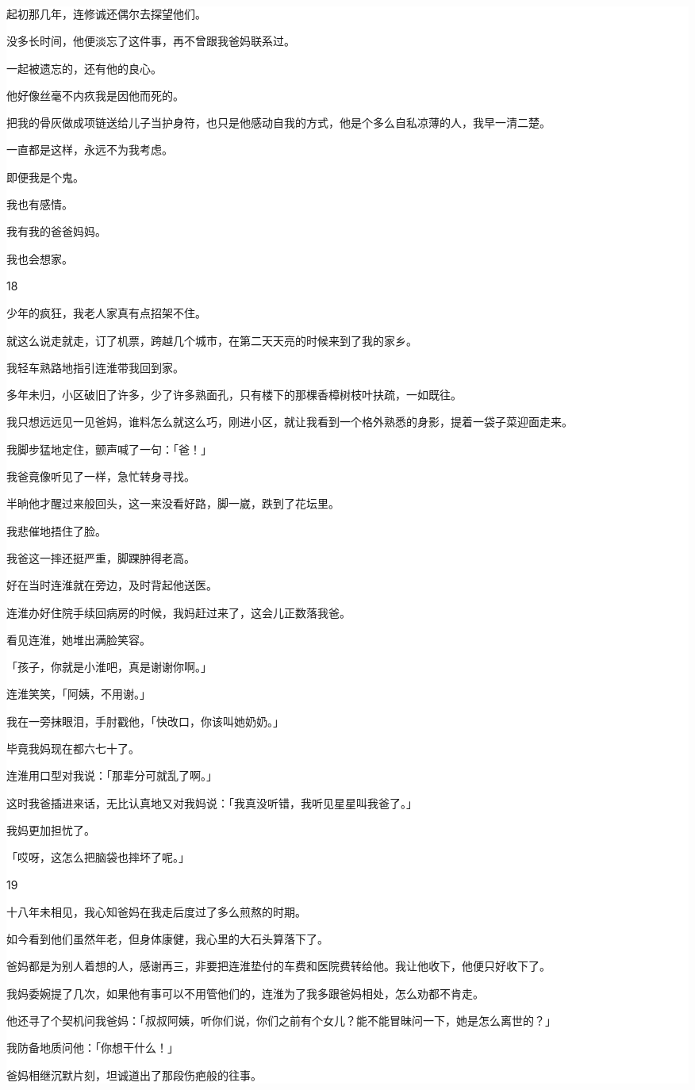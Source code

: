  <p>起初那几年，连修诚还偶尔去探望他们。</p>
 <p>没多长时间，他便淡忘了这件事，再不曾跟我爸妈联系过。</p>
 <p>一起被遗忘的，还有他的良心。</p>
 <p>他好像丝毫不内疚我是因他而死的。</p>
 <p>把我的骨灰做成项链送给儿子当护身符，也只是他感动自我的方式，他是个多么自私凉薄的人，我早一清二楚。</p>
 <p>一直都是这样，永远不为我考虑。</p>
 <p>即便我是个鬼。</p>
 <p>我也有感情。</p>
 <p>我有我的爸爸妈妈。</p>
 <p>我也会想家。</p>
 <p>18</p>
 <p>少年的疯狂，我老人家真有点招架不住。</p>
 <p>就这么说走就走，订了机票，跨越几个城市，在第二天天亮的时候来到了我的家乡。</p>
 <p>我轻车熟路地指引连淮带我回到家。</p>
 <p>多年未归，小区破旧了许多，少了许多熟面孔，只有楼下的那棵香樟树枝叶扶疏，一如既往。</p>
 <p>我只想远远见一见爸妈，谁料怎么就这么巧，刚进小区，就让我看到一个格外熟悉的身影，提着一袋子菜迎面走来。</p>
 <p>我脚步猛地定住，颤声喊了一句：「爸！」</p>
 <p>我爸竟像听见了一样，急忙转身寻找。</p>
 <p>半晌他才醒过来般回头，这一来没看好路，脚一崴，跌到了花坛里。</p>
 <p>我悲催地捂住了脸。</p>
 <p>我爸这一摔还挺严重，脚踝肿得老高。</p>
 <p>好在当时连淮就在旁边，及时背起他送医。</p>
 <p>连淮办好住院手续回病房的时候，我妈赶过来了，这会儿正数落我爸。</p>
 <p>看见连淮，她堆出满脸笑容。</p>
 <p>「孩子，你就是小淮吧，真是谢谢你啊。」</p>
 <p>连淮笑笑，「阿姨，不用谢。」</p>
 <p>我在一旁抹眼泪，手肘戳他，「快改口，你该叫她奶奶。」</p>
 <p>毕竟我妈现在都六七十了。</p>
 <p>连淮用口型对我说：「那辈分可就乱了啊。」</p>
 <p>这时我爸插进来话，无比认真地又对我妈说：「我真没听错，我听见星星叫我爸了。」</p>
 <p>我妈更加担忧了。</p>
 <p>「哎呀，这怎么把脑袋也摔坏了呢。」</p>
 <p>19</p>
 <p>十八年未相见，我心知爸妈在我走后度过了多么煎熬的时期。</p>
 <p>如今看到他们虽然年老，但身体康健，我心里的大石头算落下了。</p>
 <p>爸妈都是为别人着想的人，感谢再三，非要把连淮垫付的车费和医院费转给他。我让他收下，他便只好收下了。</p>
 <p>我妈委婉提了几次，如果他有事可以不用管他们的，连淮为了我多跟爸妈相处，怎么劝都不肯走。</p>
 <p>他还寻了个契机问我爸妈：「叔叔阿姨，听你们说，你们之前有个女儿？能不能冒昧问一下，她是怎么离世的？」</p>
 <p>我防备地质问他：「你想干什么！」</p>
 <p>爸妈相继沉默片刻，坦诚道出了那段伤疤般的往事。</p>
</body>